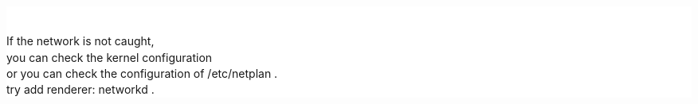 ```
```
<br>

If the network is not caught,<br>
you can check the kernel configuration<br>
or you can check the configuration of <span style="{{ site.code }}">/etc/netplan</span> .<br>
try add <span style="{{ site.code }}">renderer: networkd</span> .<br>
